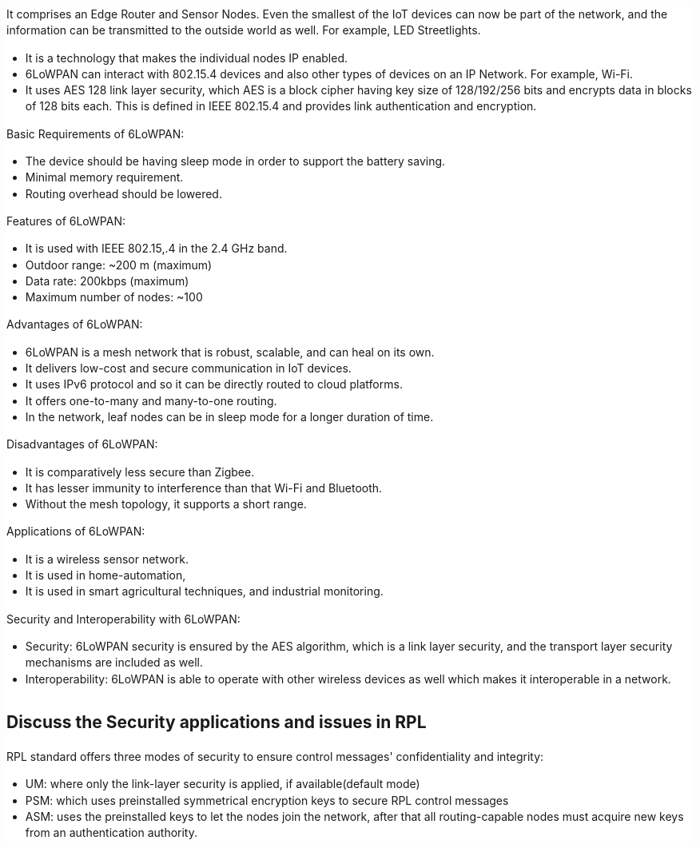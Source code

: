 It comprises an Edge Router and Sensor Nodes. Even the smallest of the IoT devices can now be part of the network, and the information can be transmitted to the outside world as well. For example, LED Streetlights.

- It is a technology that makes the individual nodes IP enabled.
- 6LoWPAN can interact with 802.15.4 devices and also other types of devices on an IP Network. For example, Wi-Fi.
- It uses AES 128 link layer security, which AES is a block cipher having key size of 128/192/256 bits and encrypts data in blocks of 128 bits each. This is defined in IEEE 802.15.4 and provides link authentication and encryption.

Basic Requirements of 6LoWPAN:

- The device should be having sleep mode in order to support the battery saving.
- Minimal memory requirement.
- Routing overhead should be lowered.

Features of 6LoWPAN:

- It is used with IEEE 802.15,.4 in the 2.4 GHz band.
- Outdoor range: ~200 m (maximum)
- Data rate: 200kbps (maximum)
- Maximum number of nodes: ~100

Advantages of 6LoWPAN:

- 6LoWPAN is a mesh network that is robust, scalable, and can heal on its own.
- It delivers low-cost and secure communication in IoT devices.
- It uses IPv6 protocol and so it can be directly routed to cloud platforms.
- It offers one-to-many and many-to-one routing.
- In the network, leaf nodes can be in sleep mode for a longer duration of time.

Disadvantages of 6LoWPAN:

- It is comparatively less secure than Zigbee.
- It has lesser immunity to interference than that Wi-Fi and Bluetooth.
- Without the mesh topology, it supports a short range.

Applications of 6LoWPAN:

- It is a wireless sensor network.
- It is used in home-automation,
- It is used in smart agricultural techniques, and industrial monitoring.

Security and Interoperability with 6LoWPAN:

- Security: 6LoWPAN security is ensured by the AES algorithm, which is a link layer security, and the transport layer security mechanisms are included as well.
- Interoperability: 6LoWPAN is able to operate with other wireless devices as well which makes it interoperable in a network.

## Discuss the Security applications and issues in RPL

RPL standard offers three modes of security to
ensure control messages' confidentiality and integrity:

- UM: where only the link-layer security is applied, if available(default mode)
- PSM: which uses preinstalled symmetrical encryption keys to secure RPL control messages
- ASM: uses the preinstalled keys to let the nodes join the network, after that all routing-capable nodes must acquire new keys from an authentication authority.
